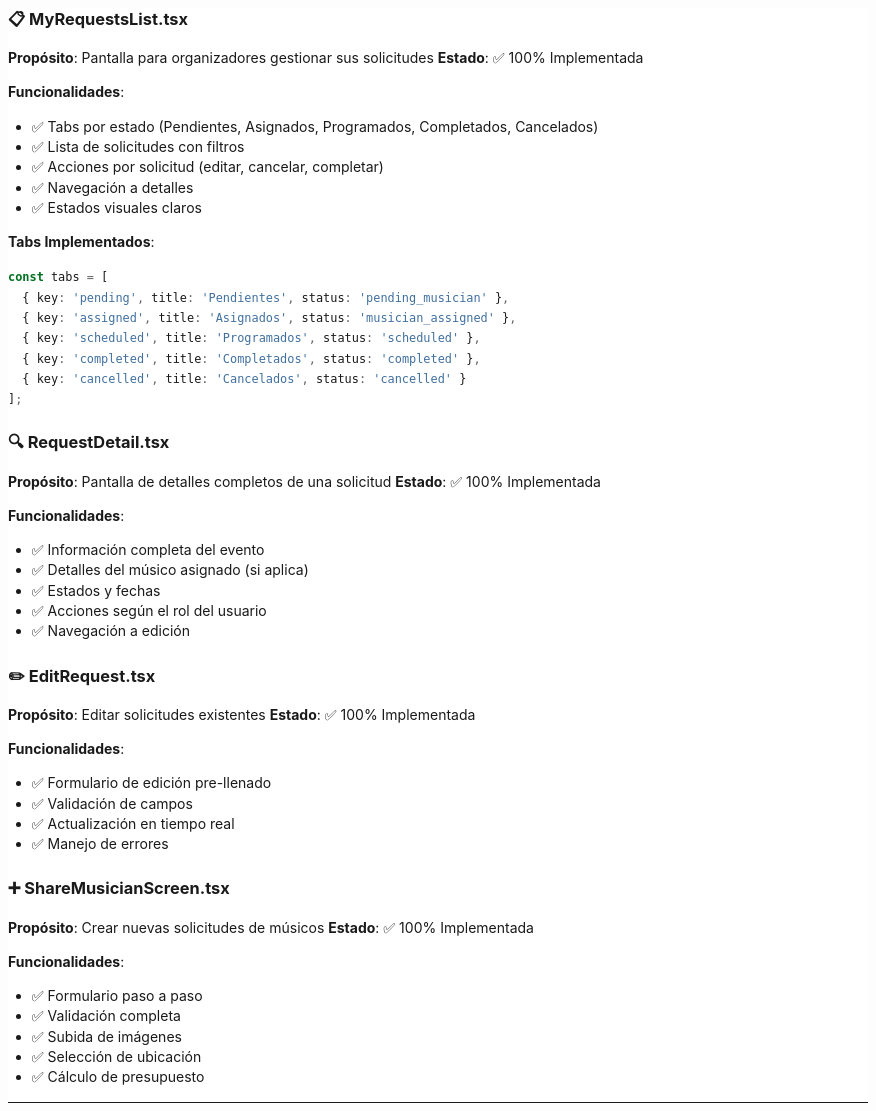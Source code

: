 ### **📋 MyRequestsList.tsx**
**Propósito**: Pantalla para organizadores gestionar sus solicitudes
**Estado**: ✅ 100% Implementada

**Funcionalidades**:
- ✅ Tabs por estado (Pendientes, Asignados, Programados, Completados, Cancelados)
- ✅ Lista de solicitudes con filtros
- ✅ Acciones por solicitud (editar, cancelar, completar)
- ✅ Navegación a detalles
- ✅ Estados visuales claros

**Tabs Implementados**:
```typescript
const tabs = [
  { key: 'pending', title: 'Pendientes', status: 'pending_musician' },
  { key: 'assigned', title: 'Asignados', status: 'musician_assigned' },
  { key: 'scheduled', title: 'Programados', status: 'scheduled' },
  { key: 'completed', title: 'Completados', status: 'completed' },
  { key: 'cancelled', title: 'Cancelados', status: 'cancelled' }
];
```

### **🔍 RequestDetail.tsx**
**Propósito**: Pantalla de detalles completos de una solicitud
**Estado**: ✅ 100% Implementada

**Funcionalidades**:
- ✅ Información completa del evento
- ✅ Detalles del músico asignado (si aplica)
- ✅ Estados y fechas
- ✅ Acciones según el rol del usuario
- ✅ Navegación a edición

### **✏️ EditRequest.tsx**
**Propósito**: Editar solicitudes existentes
**Estado**: ✅ 100% Implementada

**Funcionalidades**:
- ✅ Formulario de edición pre-llenado
- ✅ Validación de campos
- ✅ Actualización en tiempo real
- ✅ Manejo de errores

### **➕ ShareMusicianScreen.tsx**
**Propósito**: Crear nuevas solicitudes de músicos
**Estado**: ✅ 100% Implementada

**Funcionalidades**:
- ✅ Formulario paso a paso
- ✅ Validación completa
- ✅ Subida de imágenes
- ✅ Selección de ubicación
- ✅ Cálculo de presupuesto

---